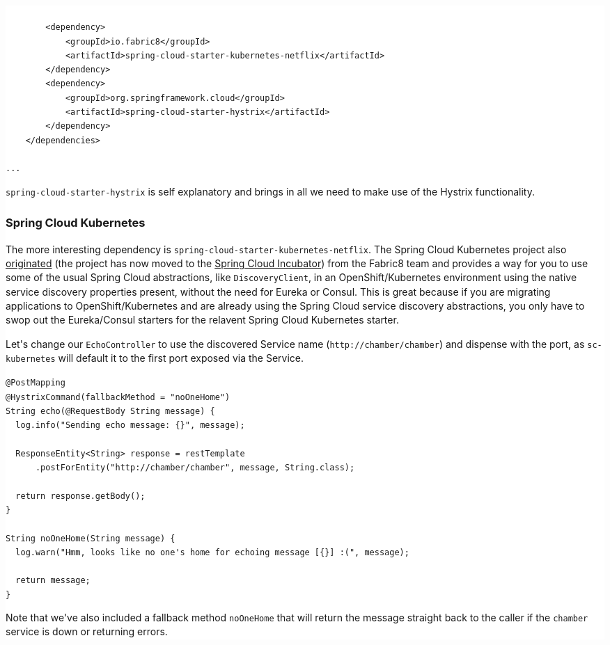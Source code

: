 ```

        <dependency>
            <groupId>io.fabric8</groupId>
            <artifactId>spring-cloud-starter-kubernetes-netflix</artifactId>
        </dependency>
        <dependency>
            <groupId>org.springframework.cloud</groupId>
            <artifactId>spring-cloud-starter-hystrix</artifactId>
        </dependency>
    </dependencies>

...
```

`spring-cloud-starter-hystrix` is self explanatory and brings in all we need to make use of the Hystrix functionality.

### Spring Cloud Kubernetes

The more interesting dependency is `spring-cloud-starter-kubernetes-netflix`. The Spring Cloud Kubernetes project also [originated](https://github.com/fabric8io/spring-cloud-kubernetes) (the project has now moved to the [Spring Cloud Incubator](https://github.com/spring-cloud-incubator/spring-cloud-kubernetes)) from the Fabric8 team and provides a way for you to use some of the usual Spring Cloud abstractions, like `DiscoveryClient`, in an OpenShift/Kubernetes environment using the native service discovery properties present, without the need for Eureka or Consul. This is great because if you are migrating applications to OpenShift/Kubernetes and are already using the Spring Cloud service discovery abstractions, you only have to swop out the Eureka/Consul starters for the relavent Spring Cloud Kubernetes starter.

Let's change our `EchoController` to use the discovered Service name (`http://chamber/chamber`) and dispense with the port, as `sc-kubernetes` will default it to the first port exposed via the Service.

```
@PostMapping
@HystrixCommand(fallbackMethod = "noOneHome")
String echo(@RequestBody String message) {
  log.info("Sending echo message: {}", message);

  ResponseEntity<String> response = restTemplate
      .postForEntity("http://chamber/chamber", message, String.class);

  return response.getBody();
}

String noOneHome(String message) {
  log.warn("Hmm, looks like no one's home for echoing message [{}] :(", message);

  return message;
}
```

Note that we've also included a fallback method `noOneHome` that will return the message straight back to the caller if the `chamber` service is down or returning errors.
